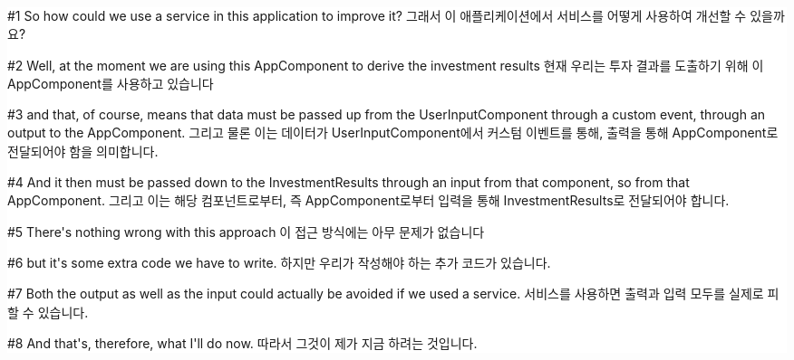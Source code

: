 #1
So how could we use a service in this application to improve it?
그래서 이 애플리케이션에서 서비스를 어떻게 사용하여 개선할 수 있을까요?

#2
Well,
at the moment we are using this AppComponent
to derive the investment results
현재 우리는 투자 결과를 도출하기 위해 이 AppComponent를 사용하고 있습니다

#3
and that,
of course,
means that data must be passed up
from the UserInputComponent
through a custom event,
through an output to the AppComponent.
그리고 물론
이는 데이터가 UserInputComponent에서
커스텀 이벤트를 통해,
출력을 통해
AppComponent로 전달되어야 함을 의미합니다.

#4
And it then must be passed down to the InvestmentResults
through an input
from that component,
so from that AppComponent.
그리고 이는 해당 컴포넌트로부터,
즉 AppComponent로부터
입력을 통해
InvestmentResults로 전달되어야 합니다.

#5
There's nothing wrong with this approach
이 접근 방식에는 아무 문제가 없습니다

#6
but it's some extra code we have to write.
하지만 우리가 작성해야 하는 추가 코드가 있습니다.

#7
Both the output
as well as the input
could actually be avoided
if we used a service.
서비스를 사용하면
출력과 입력 모두를
실제로 피할 수 있습니다.

#8
And that's,
therefore,
what I'll do now.
따라서
그것이 제가 지금
하려는 것입니다.

